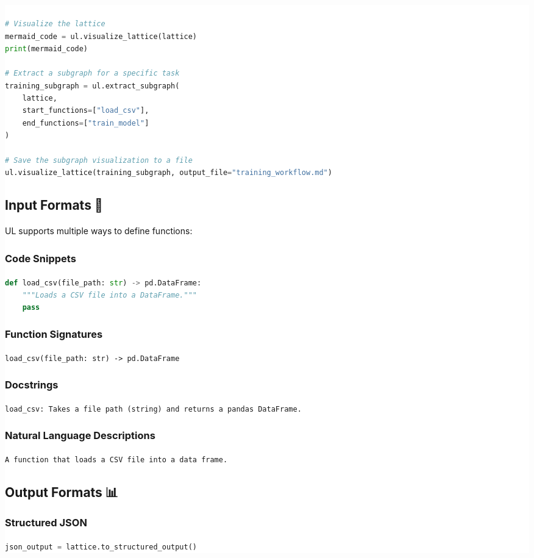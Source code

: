 ```python

# Visualize the lattice
mermaid_code = ul.visualize_lattice(lattice)
print(mermaid_code)

# Extract a subgraph for a specific task
training_subgraph = ul.extract_subgraph(
    lattice, 
    start_functions=["load_csv"], 
    end_functions=["train_model"]
)

# Save the subgraph visualization to a file
ul.visualize_lattice(training_subgraph, output_file="training_workflow.md")
```

## Input Formats 📝

UL supports multiple ways to define functions:

### Code Snippets

```python
def load_csv(file_path: str) -> pd.DataFrame:
    """Loads a CSV file into a DataFrame."""
    pass
```

### Function Signatures

```
load_csv(file_path: str) -> pd.DataFrame
```

### Docstrings

```
load_csv: Takes a file path (string) and returns a pandas DataFrame.
```

### Natural Language Descriptions

```
A function that loads a CSV file into a data frame.
```

## Output Formats 📊

### Structured JSON

```python
json_output = lattice.to_structured_output()
```
